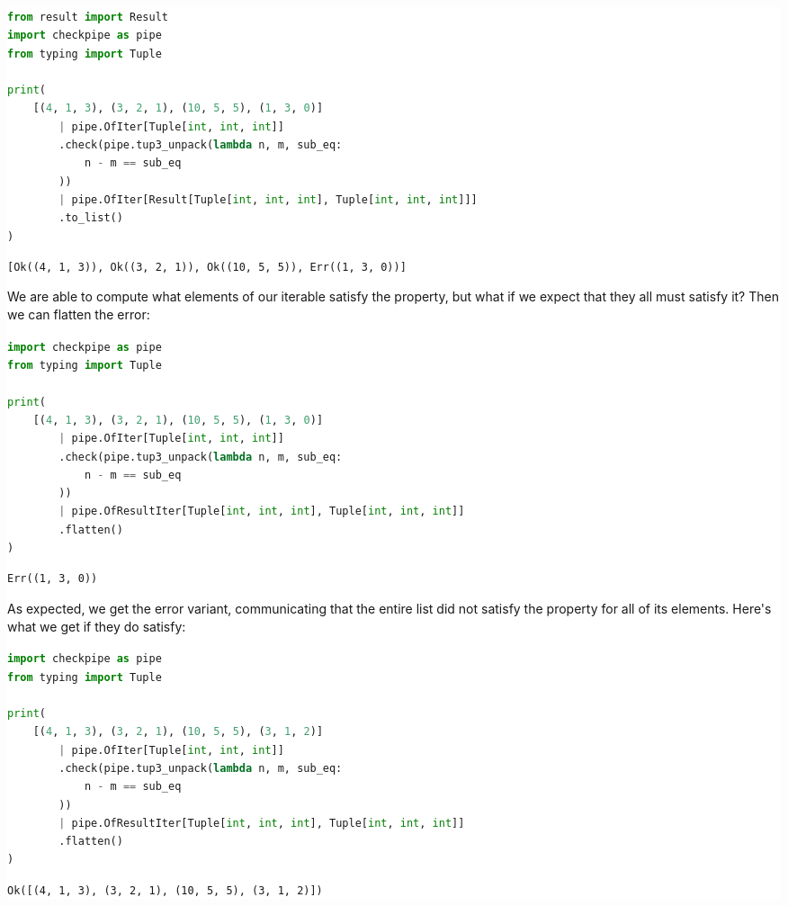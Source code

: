 ```py
from result import Result
import checkpipe as pipe
from typing import Tuple

print(
    [(4, 1, 3), (3, 2, 1), (10, 5, 5), (1, 3, 0)]
        | pipe.OfIter[Tuple[int, int, int]]
        .check(pipe.tup3_unpack(lambda n, m, sub_eq:
            n - m == sub_eq
        ))
        | pipe.OfIter[Result[Tuple[int, int, int], Tuple[int, int, int]]]
        .to_list()
)
```
```
[Ok((4, 1, 3)), Ok((3, 2, 1)), Ok((10, 5, 5)), Err((1, 3, 0))]
```

We are able to compute what elements of our iterable satisfy the property, but what if we expect that they all must satisfy it? Then we can flatten the error:

```py
import checkpipe as pipe
from typing import Tuple

print(
    [(4, 1, 3), (3, 2, 1), (10, 5, 5), (1, 3, 0)]
        | pipe.OfIter[Tuple[int, int, int]]
        .check(pipe.tup3_unpack(lambda n, m, sub_eq:
            n - m == sub_eq
        ))
        | pipe.OfResultIter[Tuple[int, int, int], Tuple[int, int, int]]
        .flatten()
)
```
```
Err((1, 3, 0))
```

As expected, we get the error variant, communicating that the entire list did not satisfy the property for all of its elements. Here's what we get if they do satisfy:

```py
import checkpipe as pipe
from typing import Tuple

print(
    [(4, 1, 3), (3, 2, 1), (10, 5, 5), (3, 1, 2)]
        | pipe.OfIter[Tuple[int, int, int]]
        .check(pipe.tup3_unpack(lambda n, m, sub_eq:
            n - m == sub_eq
        ))
        | pipe.OfResultIter[Tuple[int, int, int], Tuple[int, int, int]]
        .flatten()
)
```
```
Ok([(4, 1, 3), (3, 2, 1), (10, 5, 5), (3, 1, 2)])
```
